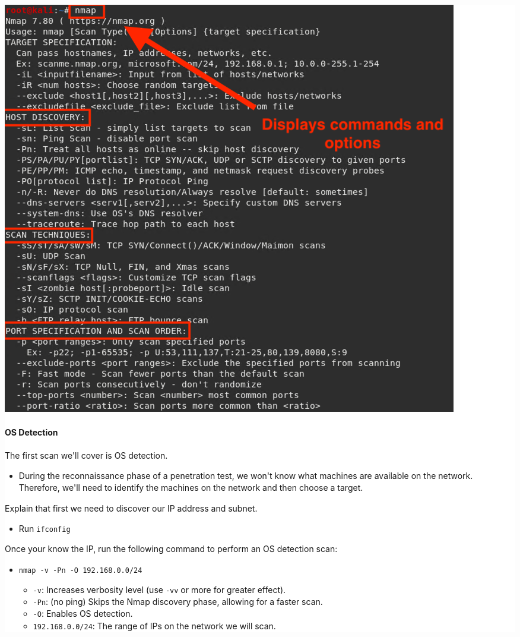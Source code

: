    ![Nmap 1](Images/NMAP-1.png)

#### OS Detection

The first scan we'll cover is OS detection.

- During the reconnaissance phase of a penetration test, we won't know what machines are available on the network. Therefore, we'll need to identify the machines on the network and then choose a target. 

Explain that first we need to discover our IP address and subnet.
   - Run `ifconfig`

Once your know the IP, run the following command to perform an OS detection scan:  

   - `nmap -v -Pn -O 192.168.0.0/24`
  
      - `-v`: Increases verbosity level (use `-vv` or more for greater effect).
      - `-Pn`: (no ping) Skips the Nmap discovery phase, allowing for a faster scan.
      - `-O`: Enables OS detection.
      - `192.168.0.0/24`: The range of IPs on the network we will scan.
